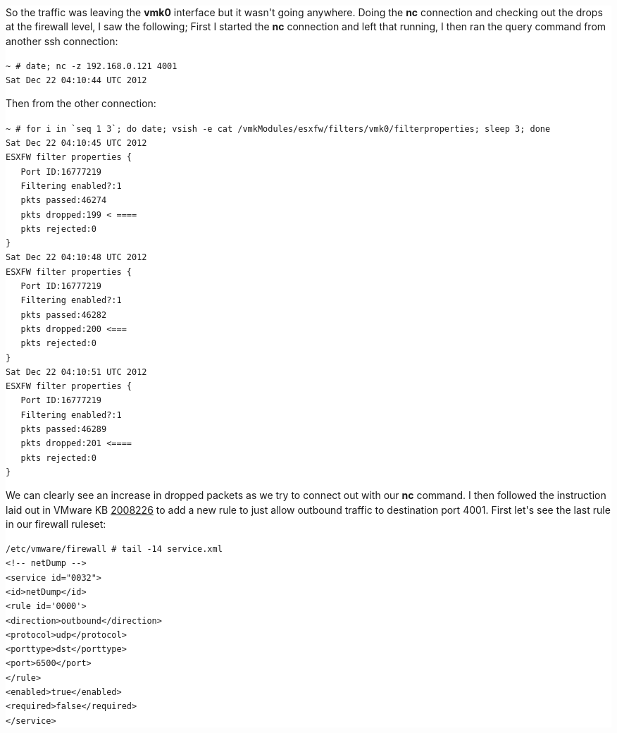 
So the traffic was leaving the **vmk0** interface but it wasn't going anywhere. Doing the **nc** connection and checking out the drops at the firewall level, I saw the following; First I started the **nc** connection and left that running, I then ran the query command from another ssh connection:

    ~ # date; nc -z 192.168.0.121 4001
    Sat Dec 22 04:10:44 UTC 2012


Then from the other connection:

    ~ # for i in `seq 1 3`; do date; vsish -e cat /vmkModules/esxfw/filters/vmk0/filterproperties; sleep 3; done
    Sat Dec 22 04:10:45 UTC 2012
    ESXFW filter properties {
       Port ID:16777219
       Filtering enabled?:1
       pkts passed:46274
       pkts dropped:199 < ====
       pkts rejected:0
    }
    Sat Dec 22 04:10:48 UTC 2012
    ESXFW filter properties {
       Port ID:16777219
       Filtering enabled?:1
       pkts passed:46282
       pkts dropped:200 <===
       pkts rejected:0
    }
    Sat Dec 22 04:10:51 UTC 2012
    ESXFW filter properties {
       Port ID:16777219
       Filtering enabled?:1
       pkts passed:46289
       pkts dropped:201 <====
       pkts rejected:0
    }


We can clearly see an increase in dropped packets as we try to connect out with our **nc** command. I then followed the instruction laid out in VMware KB [2008226](https://knowledge.broadcom.com/external/article?legacyId=2008226) to add a new rule to just allow outbound traffic to destination port 4001. First let's see the last rule in our firewall ruleset:

    /etc/vmware/firewall # tail -14 service.xml
    <!-- netDump -->
    <service id="0032">
    <id>netDump</id>
    <rule id='0000'>
    <direction>outbound</direction>
    <protocol>udp</protocol>
    <porttype>dst</porttype>
    <port>6500</port>
    </rule>
    <enabled>true</enabled>
    <required>false</required>
    </service>
